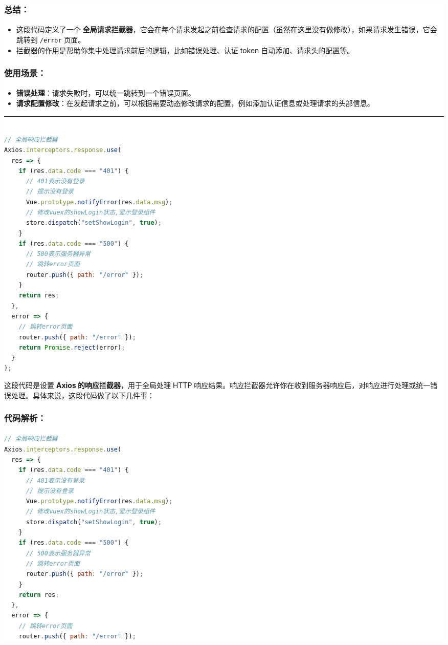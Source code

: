 ### 总结：
- 这段代码定义了一个 **全局请求拦截器**，它会在每个请求发起之前检查请求的配置（虽然在这里没有做修改），如果请求发生错误，它会跳转到 `/error` 页面。
- 拦截器的作用是帮助你集中处理请求前后的逻辑，比如错误处理、认证 token 自动添加、请求头的配置等。

### 使用场景：
- **错误处理**：请求失败时，可以统一跳转到一个错误页面。
- **请求配置修改**：在发起请求之前，可以根据需要动态修改请求的配置，例如添加认证信息或处理请求的头部信息。


---------------------

```js

// 全局响应拦截器
Axios.interceptors.response.use(
  res => {
    if (res.data.code === "401") {
      // 401表示没有登录
      // 提示没有登录
      Vue.prototype.notifyError(res.data.msg);
      // 修改vuex的showLogin状态,显示登录组件
      store.dispatch("setShowLogin", true);
    }
    if (res.data.code === "500") {
      // 500表示服务器异常
      // 跳转error页面
      router.push({ path: "/error" });
    }
    return res;
  },
  error => {
    // 跳转error页面
    router.push({ path: "/error" });
    return Promise.reject(error);
  }
);

```



这段代码是设置 **Axios 的响应拦截器**，用于全局处理 HTTP 响应结果。响应拦截器允许你在收到服务器响应后，对响应进行处理或统一错误处理。具体来说，这段代码做了以下几件事：

### 代码解析：

```javascript
// 全局响应拦截器
Axios.interceptors.response.use(
  res => {
    if (res.data.code === "401") {
      // 401表示没有登录
      // 提示没有登录
      Vue.prototype.notifyError(res.data.msg);
      // 修改vuex的showLogin状态,显示登录组件
      store.dispatch("setShowLogin", true);
    }
    if (res.data.code === "500") {
      // 500表示服务器异常
      // 跳转error页面
      router.push({ path: "/error" });
    }
    return res;
  },
  error => {
    // 跳转error页面
    router.push({ path: "/error" });
```